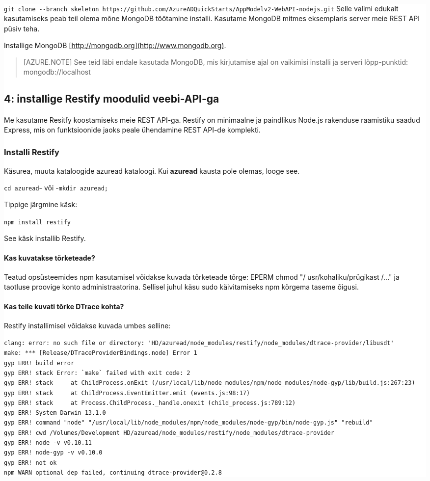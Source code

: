 ```git clone --branch skeleton https://github.com/AzureADQuickStarts/AppModelv2-WebAPI-nodejs.git```
Selle valimi edukalt kasutamiseks peab teil olema mõne MongoDB töötamine installi. Kasutame MongoDB mitmes eksemplaris server meie REST API püsiv teha.

Installige MongoDB [http://mongodb.org](http://www.mongodb.org).

> [AZURE.NOTE] See teid läbi endale kasutada MongoDB, mis kirjutamise ajal on vaikimisi installi ja serveri lõpp-punktid: mongodb://localhost

## <a name="4-install-the-restify-modules-in-to-your-web-api"></a>4: installige Restify moodulid veebi-API-ga

Me kasutame Resitfy koostamiseks meie REST API-ga. Restify on minimaalne ja paindlikus Node.js rakenduse raamistiku saadud Express, mis on funktsioonide jaoks peale ühendamine REST API-de komplekti.

### <a name="install-restify"></a>Installi Restify

Käsurea, muuta kataloogide azuread kataloogi. Kui **azuread** kausta pole olemas, looge see.

`cd azuread`- või -`mkdir azuread;`

Tippige järgmine käsk:

`npm install restify`

See käsk installib Restify.

#### <a name="did-you-get-an-error"></a>Kas kuvatakse tõrketeade?

Teatud opsüsteemides npm kasutamisel võidakse kuvada tõrketeade tõrge: EPERM chmod "/ usr/kohaliku/prügikast /..." ja taotluse proovige konto administraatorina. Sellisel juhul käsu sudo käivitamiseks npm kõrgema taseme õigusi.

#### <a name="did-you-get-an-error-regarding-dtrace"></a>Kas teile kuvati tõrke DTrace kohta?

Restify installimisel võidakse kuvada umbes selline:

```Shell
clang: error: no such file or directory: 'HD/azuread/node_modules/restify/node_modules/dtrace-provider/libusdt'
make: *** [Release/DTraceProviderBindings.node] Error 1
gyp ERR! build error
gyp ERR! stack Error: `make` failed with exit code: 2
gyp ERR! stack     at ChildProcess.onExit (/usr/local/lib/node_modules/npm/node_modules/node-gyp/lib/build.js:267:23)
gyp ERR! stack     at ChildProcess.EventEmitter.emit (events.js:98:17)
gyp ERR! stack     at Process.ChildProcess._handle.onexit (child_process.js:789:12)
gyp ERR! System Darwin 13.1.0
gyp ERR! command "node" "/usr/local/lib/node_modules/npm/node_modules/node-gyp/bin/node-gyp.js" "rebuild"
gyp ERR! cwd /Volumes/Development HD/azuread/node_modules/restify/node_modules/dtrace-provider
gyp ERR! node -v v0.10.11
gyp ERR! node-gyp -v v0.10.0
gyp ERR! not ok
npm WARN optional dep failed, continuing dtrace-provider@0.2.8
```
